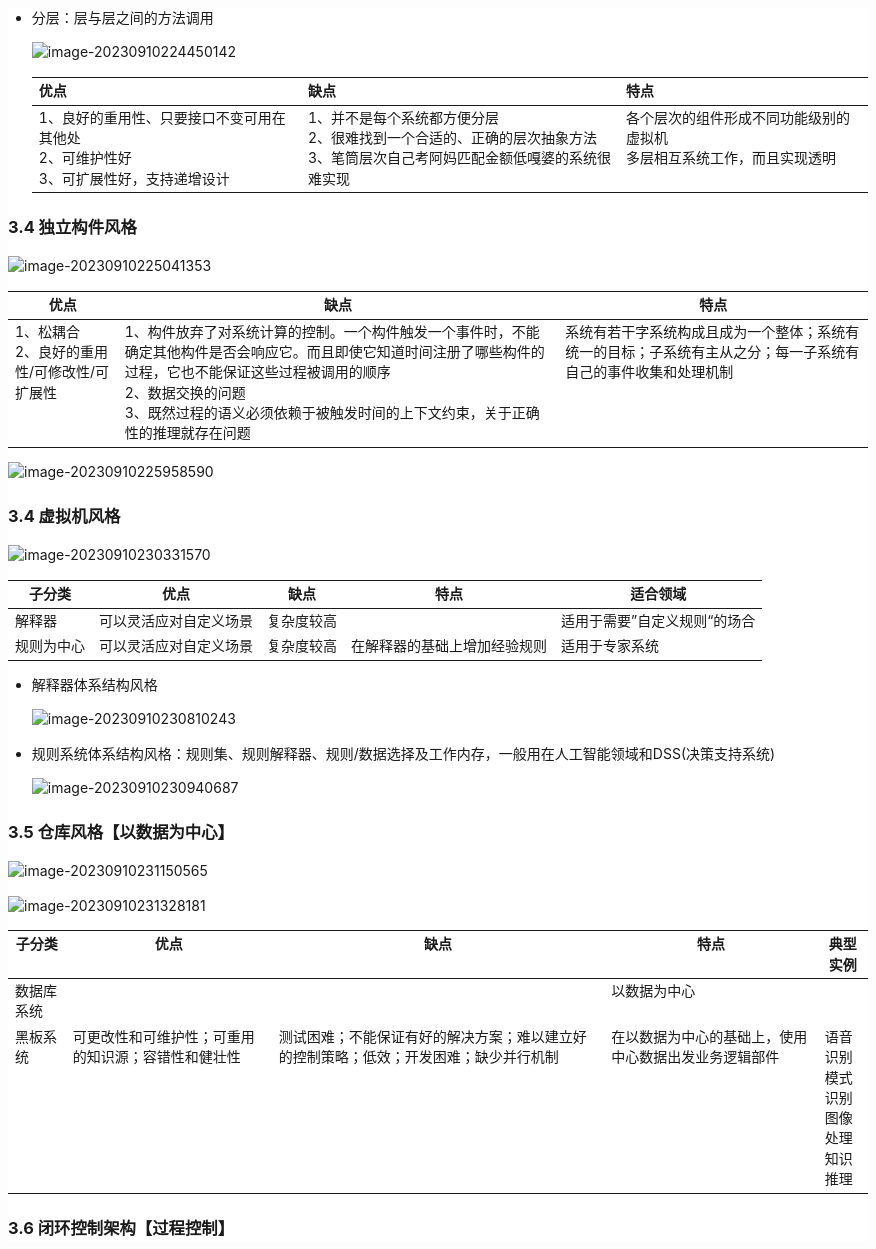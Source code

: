   * 分层：层与层之间的方法调用

    ![image-20230910224450142](https://smcjava.oss-cn-hangzhou.aliyuncs.com/java/202309102245121.png)

    | 优点                                                         | 缺点                                                         | 特点                                                         |
    | ------------------------------------------------------------ | ------------------------------------------------------------ | ------------------------------------------------------------ |
    | 1、良好的重用性、只要接口不变可用在其他处<br>2、可维护性好<br>3、可扩展性好，支持递增设计 | 1、并不是每个系统都方便分层 <br/>2、很难找到一个合适的、正确的层次抽象方法<br>3、笔筒层次自己考阿妈匹配金额低嘎婆的系统很难实现 | 各个层次的组件形成不同功能级别的虚拟机<br>多层相互系统工作，而且实现透明 |

### 3.4 独立构件风格

![image-20230910225041353](https://smcjava.oss-cn-hangzhou.aliyuncs.com/java/202309102250497.png)

| 优点                                           | 缺点                                                         | 特点                                                         |
| ---------------------------------------------- | ------------------------------------------------------------ | ------------------------------------------------------------ |
| 1、松耦合<br>2、良好的重用性/可修改性/可扩展性 | 1、构件放弃了对系统计算的控制。一个构件触发一个事件时，不能确定其他构件是否会响应它。而且即使它知道时间注册了哪些构件的过程，它也不能保证这些过程被调用的顺序<br>2、数据交换的问题<br>3、既然过程的语义必须依赖于被触发时间的上下文约束，关于正确性的推理就存在问题 | 系统有若干字系统构成且成为一个整体；系统有统一的目标；子系统有主从之分；每一子系统有自己的事件收集和处理机制 |

![image-20230910225958590](https://smcjava.oss-cn-hangzhou.aliyuncs.com/java/202309102259726.png)

### 3.4 虚拟机风格

![image-20230910230331570](https://smcjava.oss-cn-hangzhou.aliyuncs.com/java/202309102303791.png)

| 子分类     | 优点                   | 缺点       | 特点                         | 适合领域                     |
| ---------- | ---------------------- | ---------- | ---------------------------- | ---------------------------- |
| 解释器     | 可以灵活应对自定义场景 | 复杂度较高 |                              | 适用于需要”自定义规则“的场合 |
| 规则为中心 | 可以灵活应对自定义场景 | 复杂度较高 | 在解释器的基础上增加经验规则 | 适用于专家系统               |

* 解释器体系结构风格

  ![image-20230910230810243](https://smcjava.oss-cn-hangzhou.aliyuncs.com/java/202309102309210.png)

* 规则系统体系结构风格：规则集、规则解释器、规则/数据选择及工作内存，一般用在人工智能领域和DSS(决策支持系统)

  ![image-20230910230940687](https://smcjava.oss-cn-hangzhou.aliyuncs.com/java/202309102309794.png)

### 3.5 仓库风格【以数据为中心】

![image-20230910231150565](https://smcjava.oss-cn-hangzhou.aliyuncs.com/java/202309102311662.png)

![image-20230910231328181](https://smcjava.oss-cn-hangzhou.aliyuncs.com/java/202309102313398.png)

| 子分类     | 优点                                               | 缺点                                                         | 特点                                                 | 典型实例                                        |
| ---------- | -------------------------------------------------- | ------------------------------------------------------------ | ---------------------------------------------------- | ----------------------------------------------- |
| 数据库系统 |                                                    |                                                              | 以数据为中心                                         |                                                 |
| 黑板系统   | 可更改性和可维护性；可重用的知识源；容错性和健壮性 | 测试困难；不能保证有好的解决方案；难以建立好的控制策略；低效；开发困难；缺少并行机制 | 在以数据为中心的基础上，使用中心数据出发业务逻辑部件 | 语音识别<br/>模式识别<br/>图像处理<br/>知识推理 |

### 3.6 闭环控制架构【过程控制】
